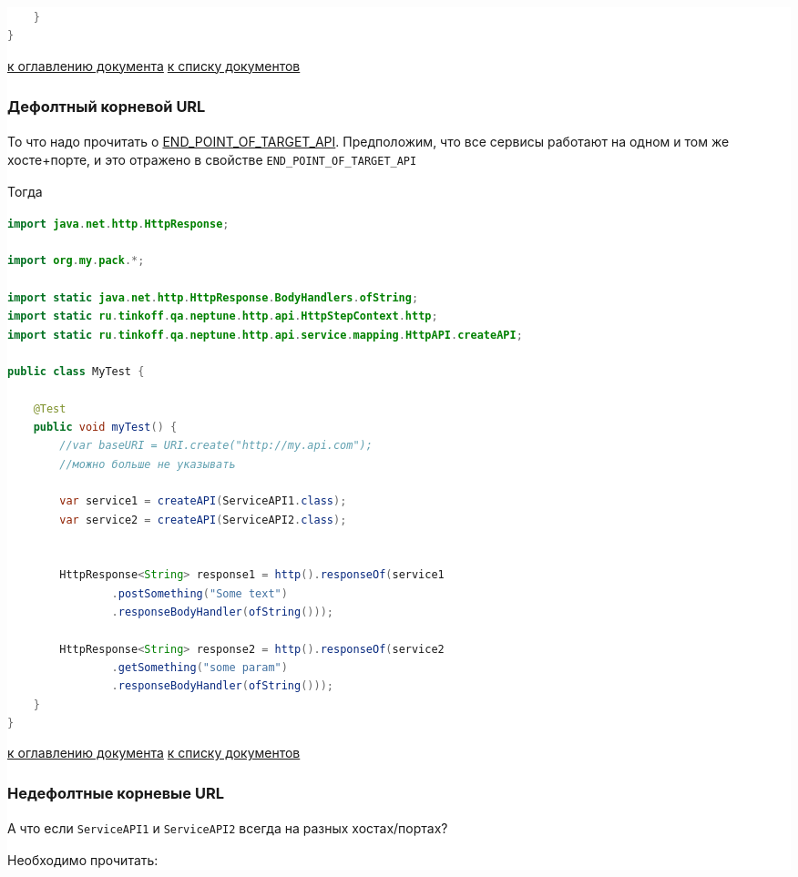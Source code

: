 ```java
    }
}
```

[к оглавлению документа](#Оглавление) [к списку документов](README.MD#Оглавление)

### Дефолтный корневой URL

То что надо прочитать о [END_POINT_OF_TARGET_API](SETTINGS.MD#end_point_of_target_api). Предположим, что все сервисы
работают на одном и том же хосте+порте, и это отражено в свойстве `END_POINT_OF_TARGET_API`

Тогда

```java
import java.net.http.HttpResponse;

import org.my.pack.*;

import static java.net.http.HttpResponse.BodyHandlers.ofString;
import static ru.tinkoff.qa.neptune.http.api.HttpStepContext.http;
import static ru.tinkoff.qa.neptune.http.api.service.mapping.HttpAPI.createAPI;

public class MyTest {

    @Test
    public void myTest() {
        //var baseURI = URI.create("http://my.api.com");
        //можно больше не указывать

        var service1 = createAPI(ServiceAPI1.class);
        var service2 = createAPI(ServiceAPI2.class);


        HttpResponse<String> response1 = http().responseOf(service1
                .postSomething("Some text")
                .responseBodyHandler(ofString()));

        HttpResponse<String> response2 = http().responseOf(service2
                .getSomething("some param")
                .responseBodyHandler(ofString()));
    }
}
```

[к оглавлению документа](#Оглавление) [к списку документов](README.MD#Оглавление)


### Недефолтные корневые URL


А что если `ServiceAPI1` и `ServiceAPI2` всегда на разных хостах/портах?

Необходимо прочитать:

